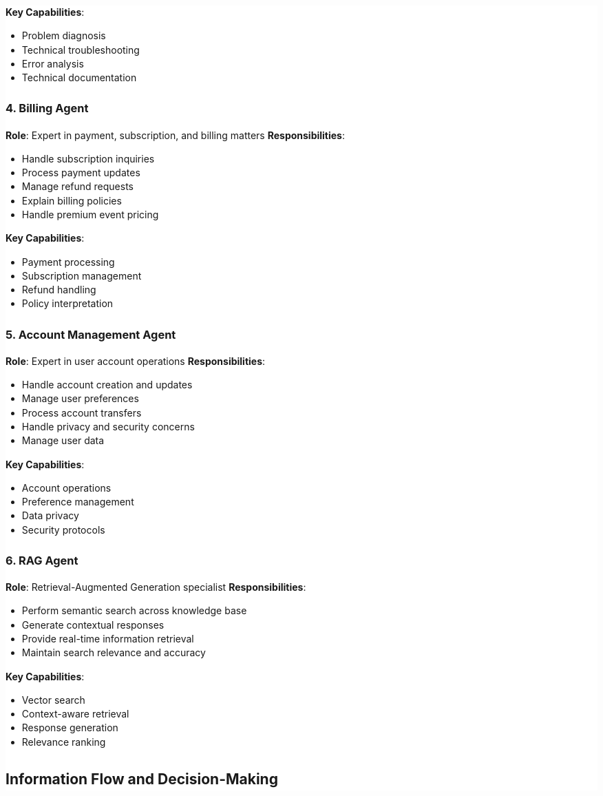 **Key Capabilities**:
- Problem diagnosis
- Technical troubleshooting
- Error analysis
- Technical documentation

### 4. Billing Agent
**Role**: Expert in payment, subscription, and billing matters
**Responsibilities**:
- Handle subscription inquiries
- Process payment updates
- Manage refund requests
- Explain billing policies
- Handle premium event pricing

**Key Capabilities**:
- Payment processing
- Subscription management
- Refund handling
- Policy interpretation

### 5. Account Management Agent
**Role**: Expert in user account operations
**Responsibilities**:
- Handle account creation and updates
- Manage user preferences
- Process account transfers
- Handle privacy and security concerns
- Manage user data

**Key Capabilities**:
- Account operations
- Preference management
- Data privacy
- Security protocols

### 6. RAG Agent
**Role**: Retrieval-Augmented Generation specialist
**Responsibilities**:
- Perform semantic search across knowledge base
- Generate contextual responses
- Provide real-time information retrieval
- Maintain search relevance and accuracy

**Key Capabilities**:
- Vector search
- Context-aware retrieval
- Response generation
- Relevance ranking

## Information Flow and Decision-Making
